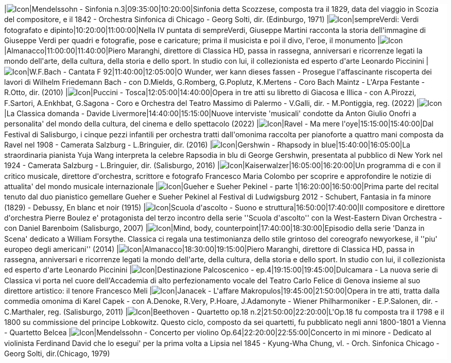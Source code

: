 |![Icon](https://guidatv.sky.it/uuid/intrattenimento_cover_oiOcEGjG-.png)|Mendelssohn - Sinfonia n.3|09:35:00|10:20:00|Sinfonia detta Scozzese, composta tra il 1829, data del viaggio in Scozia del compositore, e il 1842 - Orchestra Sinfonica di Chicago - Georg Solti, dir. (Edinburgo, 1971)
|![Icon](https://guidatv.sky.it/uuid/intrattenimento_cover_oiOcEGjG-.png)|sempreVerdi: Verdi fotografato e dipinto|10:20:00|11:00:00|Nella IV puntata di sempreVerdi, Giuseppe Martini racconta la storia dell&#039;immagine di Giuseppe Verdi per quadri e fotografie, pose e caricature; prima il musicista e poi il divo, l&#039;eroe, il monumento
|![Icon](https://guidatv.sky.it/uuid/intrattenimento_cover_oiOcEGjG-.png)|Almanacco|11:00:00|11:40:00|Piero Maranghi, direttore di Classica HD, passa in rassegna, anniversari e ricorrenze legati la mondo dell&#039;arte, della cultura, della storia e dello sport. In studio con lui, il collezionista ed esperto d&#039;arte Leonardo Piccinini
|![Icon](https://guidatv.sky.it/uuid/intrattenimento_cover_oiOcEGjG-.png)|W.F.Bach - Cantata F 92|11:40:00|12:05:00|O Wunder, wer kann dieses fassen - Prosegue l&#039;affascinante riscoperta dei lavori di Wilhelm Friedemann Bach - con D.Mields, G.Romberg, G.Poplutz, K.Mertens - Coro Bach Maintz - L&#039;Arpa Festante - R.Otto, dir. (2010)
|![Icon](https://guidatv.sky.it/uuid/intrattenimento_cover_oiOcEGjG-.png)|Puccini - Tosca|12:05:00|14:40:00|Opera in tre atti su libretto di Giacosa e Illica - con A.Pirozzi, F.Sartori, A.Enkhbat, G.Sagona - Coro e Orchestra del Teatro Massimo di Palermo - V.Galli, dir. - M.Pontiggia, reg. (2022)
|![Icon](https://guidatv.sky.it/uuid/intrattenimento_cover_oiOcEGjG-.png)|La Classica domanda - Davide Livermore|14:40:00|15:15:00|Nuove interviste &#039;musicali&#039; condotte da Anton Giulio Onofri a personalita&#039; del mondo della cultura, del cinema e dello spettacolo (2022)
|![Icon](https://guidatv.sky.it/uuid/cc1fdcc5-6f3a-49d5-b66b-5b8155e4bf5f/cover?md5ChecksumParam=9c75469cba0bc5dc3d3c1d7b55a5b618)|Ravel - Ma mere l&#039;oye|15:15:00|15:40:00|Dal Festival di Salisburgo, i cinque pezzi infantili per orchestra tratti dall&#039;omonima raccolta per pianoforte a quattro mani composta da Ravel nel 1908 - Camerata Salzburg - L.Bringuier, dir. (2016)
|![Icon](https://guidatv.sky.it/uuid/d60b1aff-2cec-45fd-907c-275ede23a33f/cover?md5ChecksumParam=c17381cd9bf70dd7a8025ad1a10b7217)|Gershwin - Rhapsody in blue|15:40:00|16:05:00|La straordinaria pianista Yuja Wang interpreta la celebre Rapsodia in blu di George Gershwin, presentata al pubblico di New York nel 1924 - Camerata Salzburg - L.Bringuier, dir. (Salisburgo, 2016)
|![Icon](https://guidatv.sky.it/uuid/intrattenimento_cover_oiOcEGjG-.png)|Kaiserwalzer|16:05:00|16:20:00|Un programma di e con il critico musicale, direttore d&#039;orchestra, scrittore e fotografo Francesco Maria Colombo per scoprire e approfondire le notizie di attualita&#039; del mondo musicale internazionale
|![Icon](https://guidatv.sky.it/uuid/96e13e27-9272-4e04-86b2-0b3b6e5f8f1f/cover?md5ChecksumParam=2a68ede4872e453f3c3c0ed058ba9294)|Gueher e Sueher Pekinel - parte 1|16:20:00|16:50:00|Prima parte del recital tenuto dal duo pianistico gemellare Gueher e Sueher Pekinel al Festival di Ludwigsburg 2012 - Schubert, Fantasia in fa minore (1829) - Debussy, En blanc et noir (1915)
|![Icon](https://guidatv.sky.it/uuid/a76f53ad-8462-42f2-a258-2c59626630c7/cover?md5ChecksumParam=e5afb74a783e0ad179156559c3396435)|Scuola d&#039;ascolto - Suono e struttura|16:50:00|17:40:00|Il compositore e direttore d&#039;orchestra Pierre Boulez e&#039; protagonista del terzo incontro della serie &#039;&#039;Scuola d&#039;ascolto&#039;&#039; con la West-Eastern Divan Orchestra - con Daniel Barenboim (Salisburgo, 2007)
|![Icon](https://guidatv.sky.it/uuid/intrattenimento_cover_oiOcEGjG-.png)|Mind, body, counterpoint|17:40:00|18:30:00|Episodio della serie &#039;Danza in Scena&#039; dedicato a William Forsythe. Classica ci regala una testimonianza dello stile grintoso del coreografo newyorkese, il &#039;&#039;piu&#039; europeo degli americani&#039;&#039; (2014)
|![Icon](https://guidatv.sky.it/uuid/intrattenimento_cover_oiOcEGjG-.png)|Almanacco|18:30:00|19:15:00|Piero Maranghi, direttore di Classica HD, passa in rassegna, anniversari e ricorrenze legati la mondo dell&#039;arte, della cultura, della storia e dello sport. In studio con lui, il collezionista ed esperto d&#039;arte Leonardo Piccinini
|![Icon](https://guidatv.sky.it/uuid/intrattenimento_cover_oiOcEGjG-.png)|Destinazione Palcoscenico - ep.4|19:15:00|19:45:00|Dulcamara - La nuova serie di Classica vi porta nel cuore dell&#039;Accademia di alto perfezionamento vocale del Teatro Carlo Felice di Genova insieme al suo direttore artistico: il tenore Francesco Meli
|![Icon](https://guidatv.sky.it/uuid/intrattenimento_cover_oiOcEGjG-.png)|Janacek - L&#039;affare Makropulos|19:45:00|21:50:00|Opera in tre atti, tratta dalla commedia omonima di Karel Capek - con A.Denoke, R.Very, P.Hoare, J.Adamonyte - Wiener Philharmoniker - E.P.Salonen, dir. - C.Marthaler, reg. (Salisburgo, 2011)
|![Icon](https://guidatv.sky.it/uuid/intrattenimento_cover_oiOcEGjG-.png)|Beethoven - Quartetto op.18 n.2|21:50:00|22:20:00|L&#039;Op.18 fu composta tra il 1798 e il 1800 su commissione del principe Lobkowitz. Questo ciclo, composto da sei quartetti, fu pubblicato negli anni 1800-1801 a Vienna - Quartetto Belcea
|![Icon](https://guidatv.sky.it/uuid/intrattenimento_cover_oiOcEGjG-.png)|Mendelssohn - Concerto per violino Op.64|22:20:00|22:55:00|Concerto in mi minore - Dedicato al violinista Ferdinand David che lo esegui&#039; per la prima volta a Lipsia nel 1845 - Kyung-Wha Chung, vl. - Orch. Sinfonica Chicago - Georg Solti, dir.(Chicago, 1979)